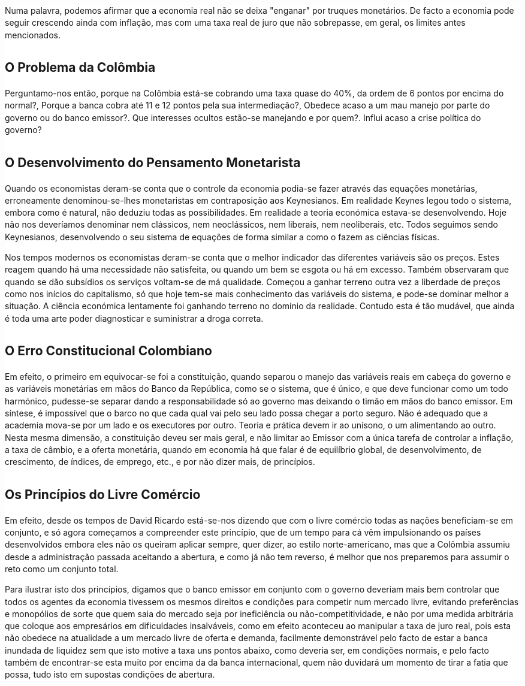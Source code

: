 Numa palavra, podemos afirmar que a economia real não se deixa "enganar" por truques monetários. De facto a economia pode seguir crescendo ainda com inflação, mas com uma taxa real de juro que não sobrepasse, em geral, os limites antes mencionados.

## O Problema da Colômbia

Perguntamo-nos então, porque na Colômbia está-se cobrando uma taxa quase do 40%, da ordem de 6 pontos por encima do normal?, Porque a banca cobra até 11 e 12 pontos pela sua intermediação?, Obedece acaso a um mau manejo por parte do governo ou do banco emissor?. Que interesses ocultos estão-se manejando e por quem?. Influi acaso a crise política do governo?

## O Desenvolvimento do Pensamento Monetarista

Quando os economistas deram-se conta que o controle da economia podia-se fazer através das equações monetárias, erroneamente denominou-se-lhes monetaristas em contraposição aos Keynesianos. Em realidade Keynes legou todo o sistema, embora como é natural, não deduziu todas as possibilidades. Em realidade a teoria económica estava-se desenvolvendo. Hoje não nos deveríamos denominar nem clássicos, nem neoclássicos, nem liberais, nem neoliberais, etc. Todos seguimos sendo Keynesianos, desenvolvendo o seu sistema de equações de forma similar a como o fazem as ciências físicas.

Nos tempos modernos os economistas deram-se conta que o melhor indicador das diferentes variáveis são os preços. Estes reagem quando há uma necessidade não satisfeita, ou quando um bem se esgota ou há em excesso. Também observaram que quando se dão subsídios os serviços voltam-se de má qualidade. Começou a ganhar terreno outra vez a liberdade de preços como nos inícios do capitalismo, só que hoje tem-se mais conhecimento das variáveis do sistema, e pode-se dominar melhor a situação. A ciência económica lentamente foi ganhando terreno no domínio da realidade. Contudo esta é tão mudável, que ainda é toda uma arte poder diagnosticar e suministrar a droga correta.

## O Erro Constitucional Colombiano

Em efeito, o primeiro em equivocar-se foi a constituição, quando separou o manejo das variáveis reais em cabeça do governo e as variáveis monetárias em mãos do Banco da República, como se o sistema, que é único, e que deve funcionar como um todo harmónico, pudesse-se separar dando a responsabilidade só ao governo mas deixando o timão em mãos do banco emissor. Em síntese, é impossível que o barco no que cada qual vai pelo seu lado possa chegar a porto seguro. Não é adequado que a academia mova-se por um lado e os executores por outro. Teoria e prática devem ir ao unísono, o um alimentando ao outro. Nesta mesma dimensão, a constituição deveu ser mais geral, e não limitar ao Emissor com a única tarefa de controlar a inflação, a taxa de câmbio, e a oferta monetária, quando em economia há que falar é de equilíbrio global, de desenvolvimento, de crescimento, de índices, de emprego, etc., e por não dizer mais, de princípios.

## Os Princípios do Livre Comércio

Em efeito, desde os tempos de David Ricardo está-se-nos dizendo que com o livre comércio todas as nações beneficiam-se em conjunto, e só agora começamos a compreender este princípio, que de um tempo para cá vêm impulsionando os países desenvolvidos embora eles não os queiram aplicar sempre, quer dizer, ao estilo norte-americano, mas que a Colômbia assumiu desde a administração passada aceitando a abertura, e como já não tem reverso, é melhor que nos preparemos para assumir o reto como um conjunto total.

Para ilustrar isto dos princípios, digamos que o banco emissor em conjunto com o governo deveriam mais bem controlar que todos os agentes da economia tivessem os mesmos direitos e condições para competir num mercado livre, evitando preferências e monopólios de sorte que quem saia do mercado seja por ineficiência ou não-competitividade, e não por uma medida arbitrária que coloque aos empresários em dificuldades insalváveis, como em efeito aconteceu ao manipular a taxa de juro real, pois esta não obedece na atualidade a um mercado livre de oferta e demanda, facilmente demonstrável pelo facto de estar a banca inundada de liquidez sem que isto motive a taxa uns pontos abaixo, como deveria ser, em condições normais, e pelo facto também de encontrar-se esta muito por encima da da banca internacional, quem não duvidará um momento de tirar a fatia que possa, tudo isto em supostas condições de abertura.
